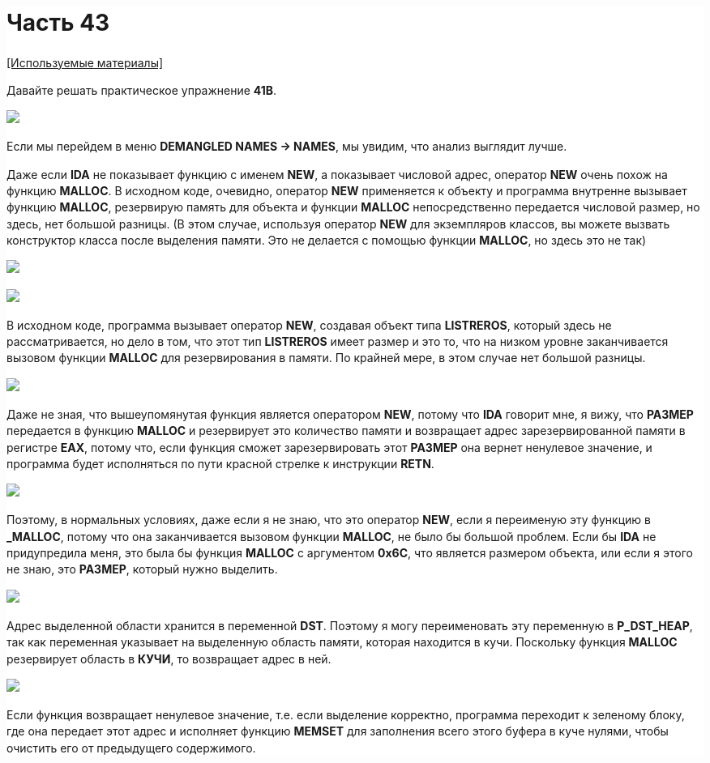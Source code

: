 # Часть 43

[\[Используемые материалы\]](.gitbook/assets/files/43.zip)

Давайте решать практическое упражнение **41B**.

![](.gitbook/assets/43/01.png)

Если мы перейдем в меню **DEMANGLED NAMES → NAMES**, мы увидим, что анализ выглядит лучше.

Даже если **IDA** не показывает функцию с именем **NEW**, а показывает числовой адрес, оператор **NEW** очень похож на функцию **MALLOC**. В исходном коде, очевидно, оператор **NEW** применяется к объекту и программа внутренне вызывает функцию **MALLOC**, резервирую память для объекта и функции **MALLOC** непосредственно передается числовой размер, но здесь, нет большой разницы. \(В этом случае, используя оператор **NEW** для экземпляров классов, вы можете вызвать конструктор класса после выделения памяти. Это не делается с помощью функции **MALLOC**, но здесь это не так\)

![](.gitbook/assets/43/02.png)

![](.gitbook/assets/43/03.png)

В исходном коде, программа вызывает оператор **NEW**, создавая объект типа **LISTREROS**, который здесь не рассматривается, но дело в том, что этот тип **LISTREROS** имеет размер и это то, что на низком уровне заканчивается вызовом функции **MALLOC** для резервирования в памяти. По крайней мере, в этом случае нет большой разницы.

![](.gitbook/assets/43/04.png)

Даже не зная, что вышеупомянутая функция является оператором **NEW**, потому что **IDA** говорит мне, я вижу, что **РАЗМЕР** передается в функцию **MALLOC** и резервирует это количество памяти и возвращает адрес зарезервированной памяти в регистре **EAX**, потому что, если функция сможет зарезервировать этот **РАЗМЕР** она вернет ненулевое значение, и программа будет исполняться по пути красной стрелке к инструкции **RETN**.

![](.gitbook/assets/43/05.png)

Поэтому, в нормальных условиях, даже если я не знаю, что это оператор **NEW**, если я переименую эту функцию в **\_MALLOC**, потому что она заканчивается вызовом функции **MALLOC**, не было бы большой проблем. Если бы **IDA** не придупредила меня, это была бы функция **MALLOC** с аргументом **0x6C**, что является размером объекта, или если я этого не знаю, это **РАЗМЕР**, который нужно выделить.

![](.gitbook/assets/43/06.png)

Адрес выделенной области хранится в переменной **DST**. Поэтому я могу переименовать эту переменную в **P\_DST\_HEAP**, так как переменная указывает на выделенную область памяти, которая находится в кучи. Поскольку функция **MALLOC** резервирует область в **КУЧИ**, то возвращает адрес в ней.

![](.gitbook/assets/43/07.png)

Если функция возвращает ненулевое значение, т.е. если выделение корректно, программа переходит к зеленому блоку, где она передает этот адрес и исполняет функцию **MEMSET** для заполнения всего этого буфера в куче нулями, чтобы очистить его от предыдущего содержимого.
